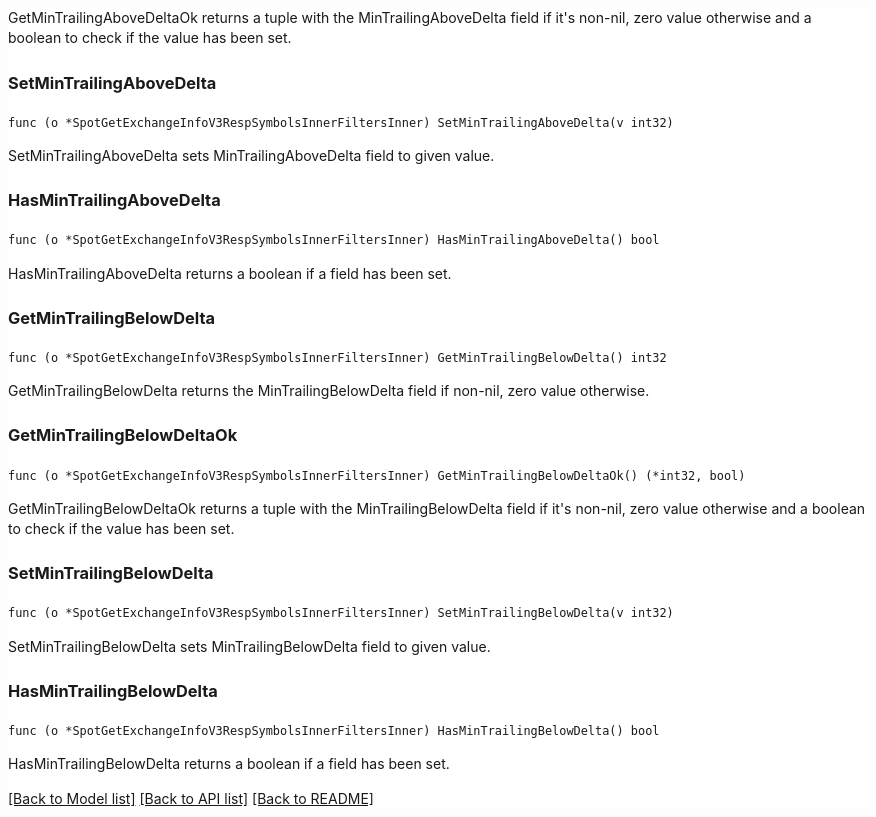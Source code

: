 GetMinTrailingAboveDeltaOk returns a tuple with the MinTrailingAboveDelta field if it's non-nil, zero value otherwise
and a boolean to check if the value has been set.

### SetMinTrailingAboveDelta

`func (o *SpotGetExchangeInfoV3RespSymbolsInnerFiltersInner) SetMinTrailingAboveDelta(v int32)`

SetMinTrailingAboveDelta sets MinTrailingAboveDelta field to given value.

### HasMinTrailingAboveDelta

`func (o *SpotGetExchangeInfoV3RespSymbolsInnerFiltersInner) HasMinTrailingAboveDelta() bool`

HasMinTrailingAboveDelta returns a boolean if a field has been set.

### GetMinTrailingBelowDelta

`func (o *SpotGetExchangeInfoV3RespSymbolsInnerFiltersInner) GetMinTrailingBelowDelta() int32`

GetMinTrailingBelowDelta returns the MinTrailingBelowDelta field if non-nil, zero value otherwise.

### GetMinTrailingBelowDeltaOk

`func (o *SpotGetExchangeInfoV3RespSymbolsInnerFiltersInner) GetMinTrailingBelowDeltaOk() (*int32, bool)`

GetMinTrailingBelowDeltaOk returns a tuple with the MinTrailingBelowDelta field if it's non-nil, zero value otherwise
and a boolean to check if the value has been set.

### SetMinTrailingBelowDelta

`func (o *SpotGetExchangeInfoV3RespSymbolsInnerFiltersInner) SetMinTrailingBelowDelta(v int32)`

SetMinTrailingBelowDelta sets MinTrailingBelowDelta field to given value.

### HasMinTrailingBelowDelta

`func (o *SpotGetExchangeInfoV3RespSymbolsInnerFiltersInner) HasMinTrailingBelowDelta() bool`

HasMinTrailingBelowDelta returns a boolean if a field has been set.


[[Back to Model list]](../README.md#documentation-for-models) [[Back to API list]](../README.md#documentation-for-api-endpoints) [[Back to README]](../README.md)


